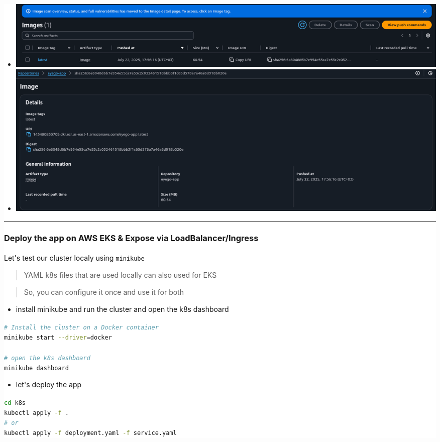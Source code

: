   - ![](./imgs/pushed-1.png)
  - ![](./imgs/pushed-2.png)


---

### Deploy the app on AWS EKS & Expose via LoadBalancer/Ingress

Let's test our cluster localy using `minikube`
> YAML k8s files that are used locally can also used for EKS

> So, you can configure it once and use it for both

- install minikube and run the cluster and open the k8s dashboard

```bash
# Install the cluster on a Docker container
minikube start --driver=docker

# open the k8s dashboard
minikube dashboard
```

- let's deploy the app

```bash
cd k8s
kubectl apply -f .
# or
kubectl apply -f deployment.yaml -f service.yaml
```